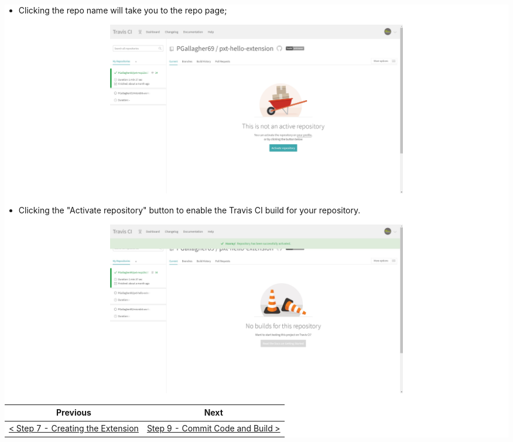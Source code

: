 - Clicking the repo name will take you to the repo page;

<p align="center">
    <img src="images/8-pxt-hello-extension-repo.jpg" width="500px" >
</p>

- Clicking the "Activate repository" button to enable the Travis CI build for your repository.

<p align="center">
    <img src="images/8-pxt-hello-extension-activated.jpg" width="500px" >
</p>

| Previous | Next |
| -------- | ---- |
| [< Step 7 - Creating the Extension](7-creating-extension.md) | [Step 9 - Commit Code and Build >](9-commit-and-build.md) |